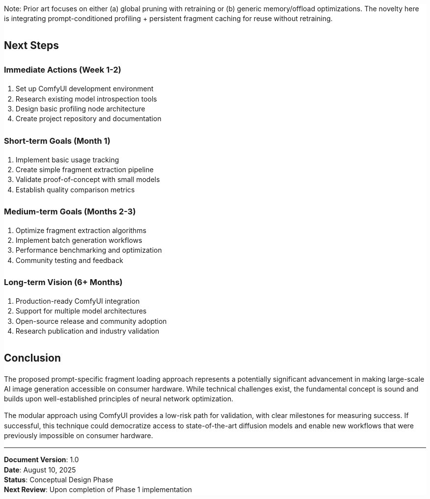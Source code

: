 Note: Prior art focuses on either (a) global pruning with retraining or (b) generic memory/offload optimizations. The novelty here is integrating prompt-conditioned profiling + persistent fragment caching for reuse without retraining.


## Next Steps

### Immediate Actions (Week 1-2)
1. Set up ComfyUI development environment
2. Research existing model introspection tools
3. Design basic profiling node architecture
4. Create project repository and documentation

### Short-term Goals (Month 1)
1. Implement basic usage tracking
2. Create simple fragment extraction pipeline
3. Validate proof-of-concept with small models
4. Establish quality comparison metrics

### Medium-term Goals (Months 2-3)
1. Optimize fragment extraction algorithms
2. Implement batch generation workflows
3. Performance benchmarking and optimization
4. Community testing and feedback

### Long-term Vision (6+ Months)
1. Production-ready ComfyUI integration
2. Support for multiple model architectures
3. Open-source release and community adoption
4. Research publication and industry validation

## Conclusion

The proposed prompt-specific fragment loading approach represents a potentially significant advancement in making large-scale AI image generation accessible on consumer hardware. While technical challenges exist, the fundamental concept is sound and builds upon well-established principles of neural network optimization.

The modular approach using ComfyUI provides a low-risk path for validation, with clear milestones for measuring success. If successful, this technique could democratize access to state-of-the-art diffusion models and enable new workflows that were previously impossible on consumer hardware.

---

**Document Version**: 1.0  
**Date**: August 10, 2025  
**Status**: Conceptual Design Phase  
**Next Review**: Upon completion of Phase 1 implementation
